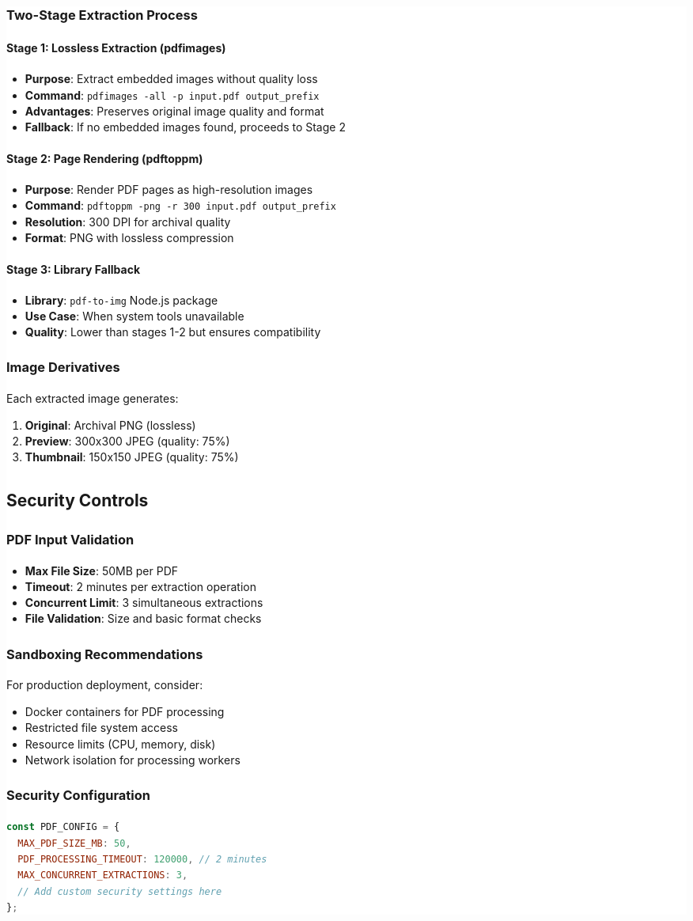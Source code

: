 ### Two-Stage Extraction Process

#### Stage 1: Lossless Extraction (pdfimages)
- **Purpose**: Extract embedded images without quality loss
- **Command**: `pdfimages -all -p input.pdf output_prefix`
- **Advantages**: Preserves original image quality and format
- **Fallback**: If no embedded images found, proceeds to Stage 2

#### Stage 2: Page Rendering (pdftoppm)
- **Purpose**: Render PDF pages as high-resolution images
- **Command**: `pdftoppm -png -r 300 input.pdf output_prefix`
- **Resolution**: 300 DPI for archival quality
- **Format**: PNG with lossless compression

#### Stage 3: Library Fallback
- **Library**: `pdf-to-img` Node.js package
- **Use Case**: When system tools unavailable
- **Quality**: Lower than stages 1-2 but ensures compatibility

### Image Derivatives

Each extracted image generates:

1. **Original**: Archival PNG (lossless)
2. **Preview**: 300x300 JPEG (quality: 75%)  
3. **Thumbnail**: 150x150 JPEG (quality: 75%)

## Security Controls

### PDF Input Validation
- **Max File Size**: 50MB per PDF
- **Timeout**: 2 minutes per extraction operation
- **Concurrent Limit**: 3 simultaneous extractions
- **File Validation**: Size and basic format checks

### Sandboxing Recommendations
For production deployment, consider:
- Docker containers for PDF processing
- Restricted file system access
- Resource limits (CPU, memory, disk)
- Network isolation for processing workers

### Security Configuration
```javascript
const PDF_CONFIG = {
  MAX_PDF_SIZE_MB: 50,
  PDF_PROCESSING_TIMEOUT: 120000, // 2 minutes
  MAX_CONCURRENT_EXTRACTIONS: 3,
  // Add custom security settings here
};
```
